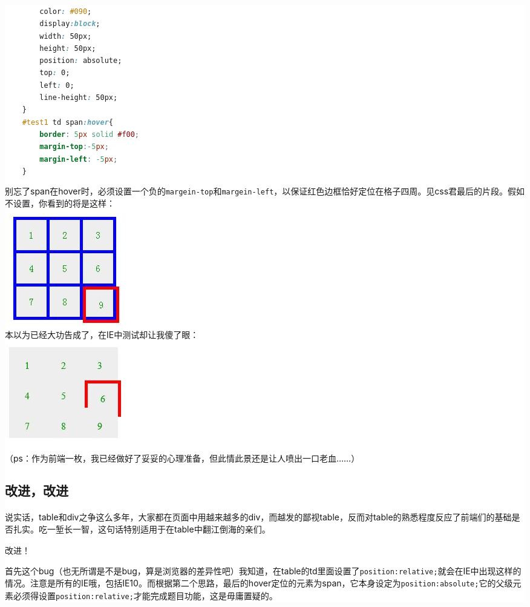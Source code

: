 ```css
		color: #090;
		display:block;
		width: 50px;
		height: 50px;
		position: absolute;
		top: 0;
		left: 0;
		line-height: 50px;
	}
	#test1 td span:hover{
		border: 5px solid #f00;
		margin-top:-5px;
		margin-left: -5px;
	}
```
别忘了span在hover时，必须设置一个负的<code>margein-top</code>和<code>margein-left</code>，以保证红色边框恰好定位在格子四周。见css君最后的片段。假如不设置，你看到的将是这样：    
![未设置span:hover的margin](/assets/blogImg/jiugongge5.jpg)      
本以为已经大功告成了，在IE中测试却让我傻了眼：     
![IE7下的情景](/assets/blogImg/jiugongge6.jpg)    
（ps：作为前端一枚，我已经做好了妥妥的心理准备，但此情此景还是让人喷出一口老血……）

## **改进，改进**         

说实话，table和div之争这么多年，大家都在页面中用越来越多的div，而越发的鄙视table，反而对table的熟悉程度反应了前端们的基础是否扎实。吃一堑长一智，这句话特别适用于在table中翻江倒海的亲们。

改进！

首先这个bug（也无所谓是不是bug，算是浏览器的差异性吧）我知道，在table的td里面设置了<code>position:relative;</code>就会在IE中出现这样的情况。注意是所有的IE哦，包括IE10。而根据第二个思路，最后的hover定位的元素为span，它本身设定为<code>position:absolute;</code>它的父级元素必须得设置<code>position:relative;</code>才能完成题目功能，这是毋庸置疑的。
